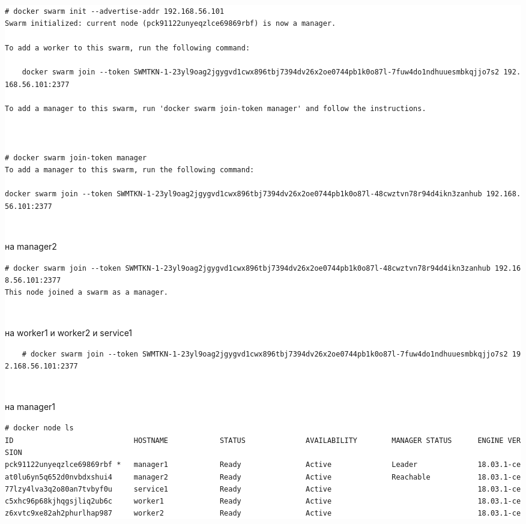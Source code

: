     # docker swarm init --advertise-addr 192.168.56.101
    Swarm initialized: current node (pck91122unyeqzlce69869rbf) is now a manager.

    To add a worker to this swarm, run the following command:

        docker swarm join --token SWMTKN-1-23yl9oag2jgygvd1cwx896tbj7394dv26x2oe0744pb1k0o87l-7fuw4do1ndhuuesmbkqjjo7s2 192.168.56.101:2377

    To add a manager to this swarm, run 'docker swarm join-token manager' and follow the instructions.
    
    
    
    # docker swarm join-token manager
    To add a manager to this swarm, run the following command:

    docker swarm join --token SWMTKN-1-23yl9oag2jgygvd1cwx896tbj7394dv26x2oe0744pb1k0o87l-48cwztvn78r94d4ikn3zanhub 192.168.56.101:2377


<br/>

на manager2

    # docker swarm join --token SWMTKN-1-23yl9oag2jgygvd1cwx896tbj7394dv26x2oe0744pb1k0o87l-48cwztvn78r94d4ikn3zanhub 192.168.56.101:2377
    This node joined a swarm as a manager.


<br/>

на worker1 и worker2 и service1

        # docker swarm join --token SWMTKN-1-23yl9oag2jgygvd1cwx896tbj7394dv26x2oe0744pb1k0o87l-7fuw4do1ndhuuesmbkqjjo7s2 192.168.56.101:2377
    

<br/>

на manager1
    
    # docker node ls
    ID                            HOSTNAME            STATUS              AVAILABILITY        MANAGER STATUS      ENGINE VERSION
    pck91122unyeqzlce69869rbf *   manager1            Ready               Active              Leader              18.03.1-ce
    at0lu6yn5q652d0nvbdxshui4     manager2            Ready               Active              Reachable           18.03.1-ce
    77lzy4lva3q2o80an7tvbyf0u     service1            Ready               Active                                  18.03.1-ce
    c5xhc96p68kjhqgsjliq2ub6c     worker1             Ready               Active                                  18.03.1-ce
    z6xvtc9xe82ah2phurlhap987     worker2             Ready               Active                                  18.03.1-ce
